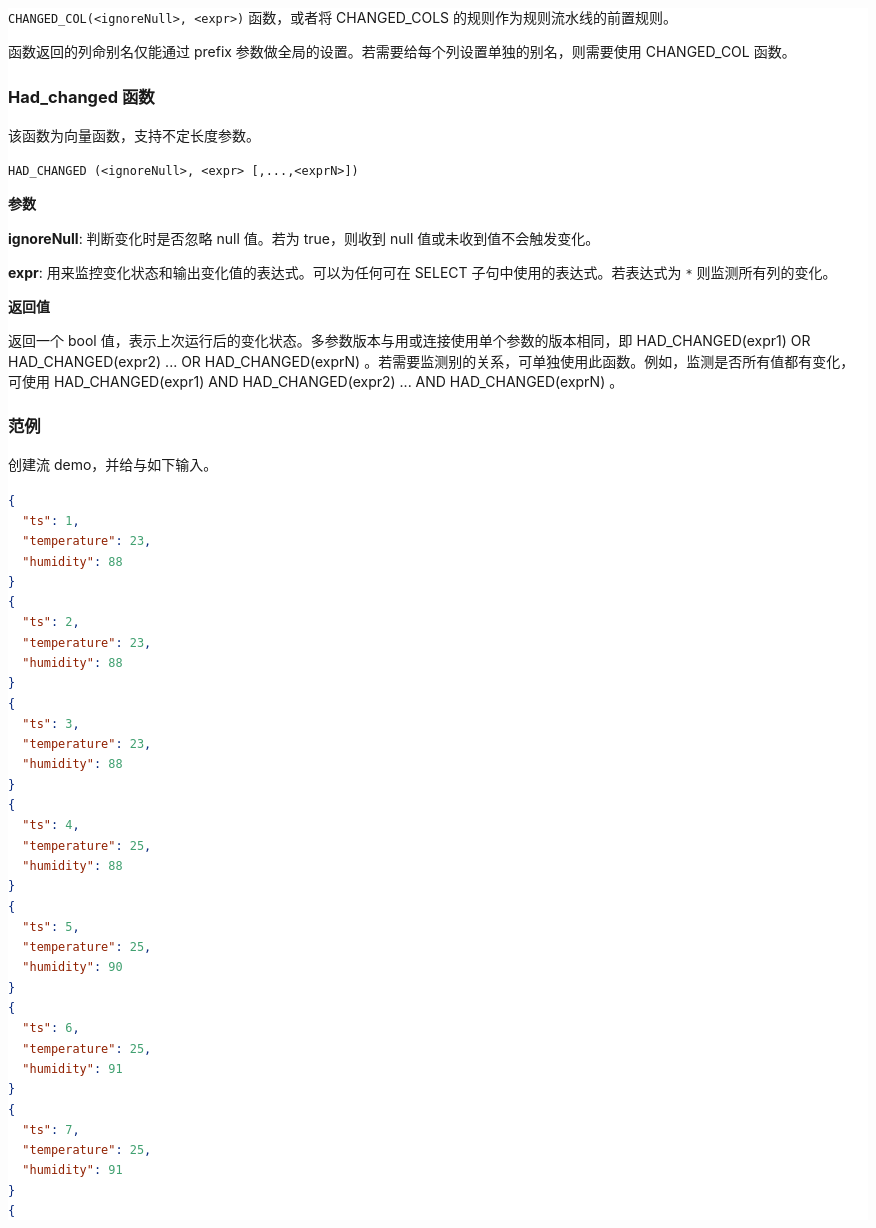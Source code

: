 ```CHANGED_COL(<ignoreNull>, <expr>)```
函数，或者将 CHANGED_COLS 的规则作为规则流水线的前置规则。

函数返回的列命别名仅能通过 prefix 参数做全局的设置。若需要给每个列设置单独的别名，则需要使用 CHANGED_COL 函数。

### Had_changed 函数

该函数为向量函数，支持不定长度参数。

```HAD_CHANGED (<ignoreNull>, <expr> [,...,<exprN>])```

**参数**

**ignoreNull**: 判断变化时是否忽略 null 值。若为 true，则收到 null 值或未收到值不会触发变化。

**expr**: 用来监控变化状态和输出变化值的表达式。可以为任何可在 SELECT 子句中使用的表达式。若表达式为 `*` 则监测所有列的变化。

**返回值**

返回一个 bool 值，表示上次运行后的变化状态。多参数版本与用或连接使用单个参数的版本相同，即 HAD_CHANGED(expr1) OR
HAD_CHANGED(expr2) ... OR HAD_CHANGED(exprN) 。若需要监测别的关系，可单独使用此函数。例如，监测是否所有值都有变化，可使用
HAD_CHANGED(expr1) AND HAD_CHANGED(expr2) ... AND HAD_CHANGED(exprN) 。

### 范例

创建流 demo，并给与如下输入。

```json lines
{
  "ts": 1,
  "temperature": 23,
  "humidity": 88
}
{
  "ts": 2,
  "temperature": 23,
  "humidity": 88
}
{
  "ts": 3,
  "temperature": 23,
  "humidity": 88
}
{
  "ts": 4,
  "temperature": 25,
  "humidity": 88
}
{
  "ts": 5,
  "temperature": 25,
  "humidity": 90
}
{
  "ts": 6,
  "temperature": 25,
  "humidity": 91
}
{
  "ts": 7,
  "temperature": 25,
  "humidity": 91
}
{
```